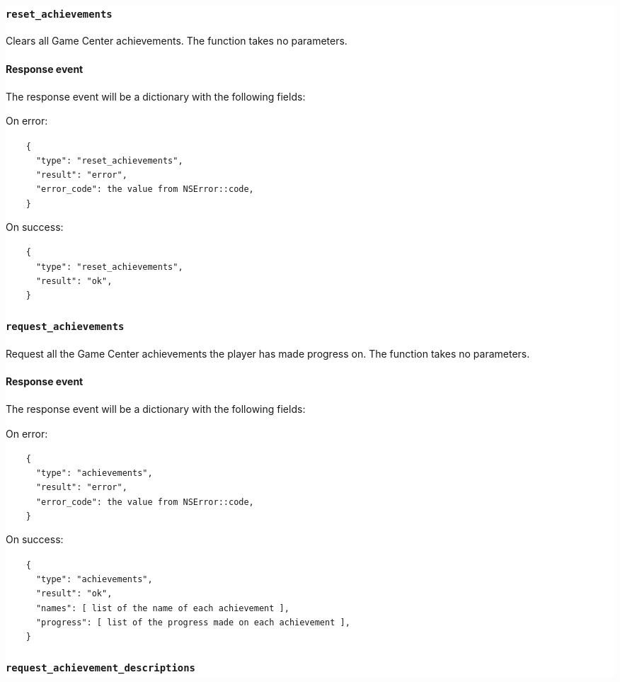 ### `reset_achievements`

Clears all Game Center achievements. The function takes no parameters.

#### Response event

The response event will be a dictionary with the following fields:

On error:

```
    {
      "type": "reset_achievements",
      "result": "error",
      "error_code": the value from NSError::code,
    }
```

On success:

```
    {
      "type": "reset_achievements",
      "result": "ok",
    }
```

### `request_achievements`

Request all the Game Center achievements the player has made progress
on. The function takes no parameters.

#### Response event

The response event will be a dictionary with the following fields:

On error:

```
    {
      "type": "achievements",
      "result": "error",
      "error_code": the value from NSError::code,
    }
```

On success:

```
    {
      "type": "achievements",
      "result": "ok",
      "names": [ list of the name of each achievement ],
      "progress": [ list of the progress made on each achievement ],
    }
```

### `request_achievement_descriptions`
